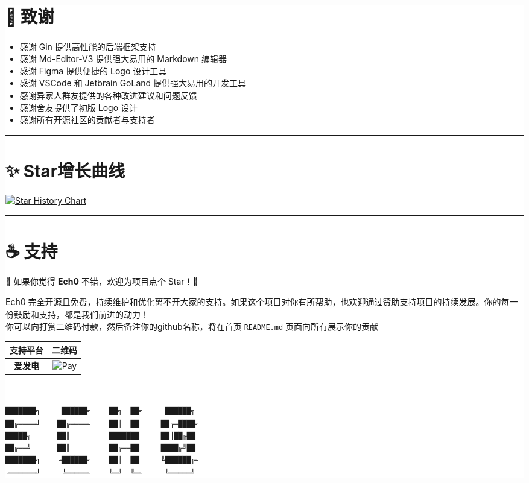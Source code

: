 
# 🥰 致谢

- 感谢 [Gin](https://github.com/gin-gonic/gin) 提供高性能的后端框架支持
- 感谢 [Md-Editor-V3](https://github.com/imzbf/md-editor-v3) 提供强大易用的 Markdown 编辑器
- 感谢 [Figma](https://www.figma.com/) 提供便捷的 Logo 设计工具
- 感谢 [VSCode](https://code.visualstudio.com/) 和 [Jetbrain GoLand](https://www.jetbrains.com/) 提供强大易用的开发工具
- 感谢异家人群友提供的各种改进建议和问题反馈
- 感谢舍友提供了初版 Logo 设计
- 感谢所有开源社区的贡献者与支持者

---

# ✨ Star增长曲线

<a href="https://www.star-history.com/#lin-snow/Ech0&Timeline">
 <picture>
   <source media="(prefers-color-scheme: dark)" srcset="https://api.star-history.com/svg?repos=lin-snow/Ech0&type=Timeline&theme=dark" />
   <source media="(prefers-color-scheme: light)" srcset="https://api.star-history.com/svg?repos=lin-snow/Ech0&type=Timeline" />
   <img alt="Star History Chart" src="https://api.star-history.com/svg?repos=lin-snow/Ech0&type=Timeline" />
 </picture>
</a>

---

# ☕ 支持

🌟 如果你觉得 **Ech0** 不错，欢迎为项目点个 Star！🚀

Ech0 完全开源且免费，持续维护和优化离不开大家的支持。如果这个项目对你有所帮助，也欢迎通过赞助支持项目的持续发展。你的每一份鼓励和支持，都是我们前进的动力！  
你可以向打赏二维码付款，然后备注你的github名称，将在首页 `README.md` 页面向所有展示你的贡献

| 支持平台 | 二维码 |
| :------: | :-------------: |
| [**爱发电**](https://afdian.com/a/l1nsn0w) | <img src="./docs/imgs/pay.jpeg" alt="Pay" width="200"> |

---

```cpp

███████╗     ██████╗    ██╗  ██╗     ██████╗ 
██╔════╝    ██╔════╝    ██║  ██║    ██╔═████╗
█████╗      ██║         ███████║    ██║██╔██║
██╔══╝      ██║         ██╔══██║    ████╔╝██║
███████╗    ╚██████╗    ██║  ██║    ╚██████╔╝
╚══════╝     ╚═════╝    ╚═╝  ╚═╝     ╚═════╝ 

``` 


